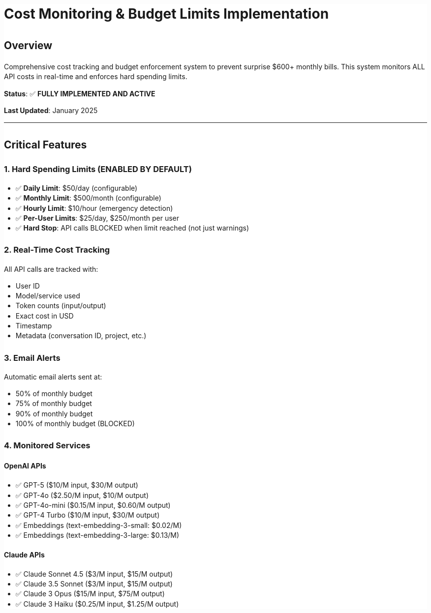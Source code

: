 # Cost Monitoring & Budget Limits Implementation

## Overview
Comprehensive cost tracking and budget enforcement system to prevent surprise $600+ monthly bills. This system monitors ALL API costs in real-time and enforces hard spending limits.

**Status**: ✅ **FULLY IMPLEMENTED AND ACTIVE**

**Last Updated**: January 2025

---

## Critical Features

### 1. Hard Spending Limits (ENABLED BY DEFAULT)
- ✅ **Daily Limit**: $50/day (configurable)
- ✅ **Monthly Limit**: $500/month (configurable)
- ✅ **Hourly Limit**: $10/hour (emergency detection)
- ✅ **Per-User Limits**: $25/day, $250/month per user
- ✅ **Hard Stop**: API calls BLOCKED when limit reached (not just warnings)

### 2. Real-Time Cost Tracking
All API calls are tracked with:
- User ID
- Model/service used
- Token counts (input/output)
- Exact cost in USD
- Timestamp
- Metadata (conversation ID, project, etc.)

### 3. Email Alerts
Automatic email alerts sent at:
- 50% of monthly budget
- 75% of monthly budget
- 90% of monthly budget
- 100% of monthly budget (BLOCKED)

### 4. Monitored Services

#### OpenAI APIs
- ✅ GPT-5 ($10/M input, $30/M output)
- ✅ GPT-4o ($2.50/M input, $10/M output)
- ✅ GPT-4o-mini ($0.15/M input, $0.60/M output)
- ✅ GPT-4 Turbo ($10/M input, $30/M output)
- ✅ Embeddings (text-embedding-3-small: $0.02/M)
- ✅ Embeddings (text-embedding-3-large: $0.13/M)

#### Claude APIs
- ✅ Claude Sonnet 4.5 ($3/M input, $15/M output)
- ✅ Claude 3.5 Sonnet ($3/M input, $15/M output)
- ✅ Claude 3 Opus ($15/M input, $75/M output)
- ✅ Claude 3 Haiku ($0.25/M input, $1.25/M output)

